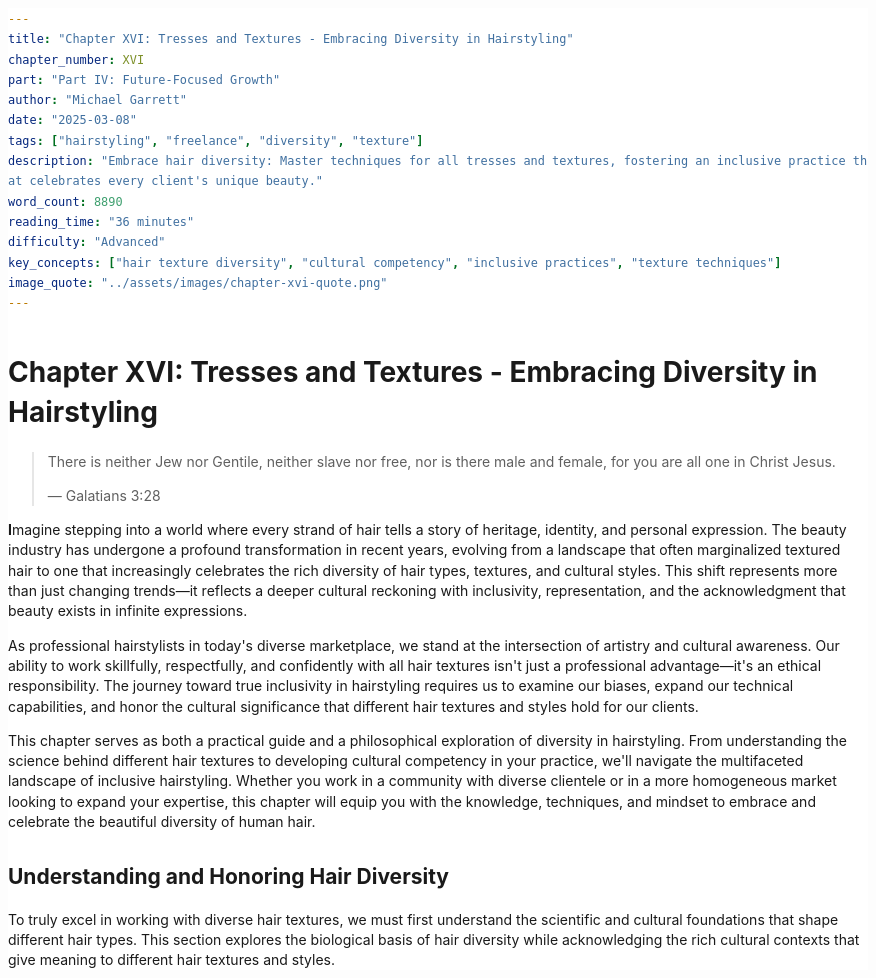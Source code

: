 ```yaml
---
title: "Chapter XVI: Tresses and Textures - Embracing Diversity in Hairstyling"
chapter_number: XVI
part: "Part IV: Future-Focused Growth"
author: "Michael Garrett"
date: "2025-03-08"
tags: ["hairstyling", "freelance", "diversity", "texture"]
description: "Embrace hair diversity: Master techniques for all tresses and textures, fostering an inclusive practice that celebrates every client's unique beauty."
word_count: 8890
reading_time: "36 minutes"
difficulty: "Advanced"
key_concepts: ["hair texture diversity", "cultural competency", "inclusive practices", "texture techniques"]
image_quote: "../assets/images/chapter-xvi-quote.png"
---
```


# Chapter XVI: Tresses and Textures - Embracing Diversity in Hairstyling

> There is neither Jew nor Gentile, neither slave nor free, nor is there male and female, for you are all one in Christ Jesus.
> 
> — Galatians 3:28

**I**magine stepping into a world where every strand of hair tells a story of heritage, identity, and personal expression. The beauty industry has undergone a profound transformation in recent years, evolving from a landscape that often marginalized textured hair to one that increasingly celebrates the rich diversity of hair types, textures, and cultural styles. This shift represents more than just changing trends—it reflects a deeper cultural reckoning with inclusivity, representation, and the acknowledgment that beauty exists in infinite expressions.

As professional hairstylists in today's diverse marketplace, we stand at the intersection of artistry and cultural awareness. Our ability to work skillfully, respectfully, and confidently with all hair textures isn't just a professional advantage—it's an ethical responsibility. The journey toward true inclusivity in hairstyling requires us to examine our biases, expand our technical capabilities, and honor the cultural significance that different hair textures and styles hold for our clients.

This chapter serves as both a practical guide and a philosophical exploration of diversity in hairstyling. From understanding the science behind different hair textures to developing cultural competency in your practice, we'll navigate the multifaceted landscape of inclusive hairstyling. Whether you work in a community with diverse clientele or in a more homogeneous market looking to expand your expertise, this chapter will equip you with the knowledge, techniques, and mindset to embrace and celebrate the beautiful diversity of human hair.

## Understanding and Honoring Hair Diversity

To truly excel in working with diverse hair textures, we must first understand the scientific and cultural foundations that shape different hair types. This section explores the biological basis of hair diversity while acknowledging the rich cultural contexts that give meaning to different hair textures and styles.
